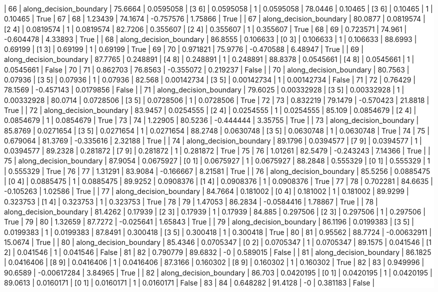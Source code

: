 |  66 | along_decision_boundary |     75.6664 | 0.0595058   | [3 6]    |   0.0595058   |      1 | 0.0595058   |      78.0446 | 0.10465     | [3 6]     |    0.10465     |       1 | 0.10465     | True      |     67 |              68 |                1.23439  |               74.1674  | -0.757576   |     1.75866     | True            |
|  67 | along_decision_boundary |     80.0877 | 0.0819574   | [2 4]    |   0.0819574   |      1 | 0.0819574   |      82.7206 | 0.355607    | [2 4]     |    0.355607    |       1 | 0.355607    | True      |     68 |              69 |                0.723571 |               74.961   | -0.604478   |     4.33893     | True            |
|  68 | along_decision_boundary |     86.8555 | 0.106633    | [0 3]    |   0.106633    |      1 | 0.106633    |      88.6993 | 0.69199     | [1 3]     |    0.69199     |       1 | 0.69199     | True      |     69 |              70 |                0.971821 |               75.9776  | -0.470588   |     6.48947     | True            |
|  69 | along_decision_boundary |     87.7765 | 0.248891    | [4 8]    |   0.248891    |      1 | 0.248891    |      88.8378 | 0.0545661   | [4 8]     |    0.0545661   |       1 | 0.0545661   | False     |     70 |              71 |                0.862703 |               76.8563  | -0.355072   |     0.219237    | False           |
|  70 | along_decision_boundary |     80.7563 | 0.07936     | [3 5]    |   0.07936     |      1 | 0.07936     |      82.568  | 0.00142734  | [3 5]     |    0.00142734  |       1 | 0.00142734  | False     |     71 |              72 |                0.76429  |               78.1569  | -0.457143   |     0.0179856   | False           |
|  71 | along_decision_boundary |     79.6025 | 0.00332928  | [3 5]    |   0.00332928  |      1 | 0.00332928  |      80.0714 | 0.0728506   | [3 5]     |    0.0728506   |       1 | 0.0728506   | True      |     72 |              73 |                0.832219 |               79.1479  | -0.570423   |    21.8818      | True            |
|  72 | along_decision_boundary |     83.9457 | 0.0254555   | [2 4]    |   0.0254555   |      1 | 0.0254555   |      85.109  | 0.0854679   | [2 4]     |    0.0854679   |       1 | 0.0854679   | True      |     73 |              74 |                1.22905  |               80.5236  | -0.444444   |     3.35755     | True            |
|  73 | along_decision_boundary |     85.8769 | 0.0271654   | [3 5]    |   0.0271654   |      1 | 0.0271654   |      88.2748 | 0.0630748   | [3 5]     |    0.0630748   |       1 | 0.0630748   | True      |     74 |              75 |                0.679064 |               81.3769  | -0.335616   |     2.32188     | True            |
|  74 | along_decision_boundary |     89.1796 | 0.0394577   | [7 9]    |   0.0394577   |      1 | 0.0394577   |      89.2328 | 0.281872    | [7 9]     |    0.281872    |       1 | 0.281872    | True      |     75 |              76 |                1.01261  |               82.5479  | -0.243243   |     7.14366     | True            |
|  75 | along_decision_boundary |     87.9054 | 0.0675927   | [0 1]    |   0.0675927   |      1 | 0.0675927   |      88.2848 | 0.555329    | [0 1]     |    0.555329    |       1 | 0.555329    | True      |     76 |              77 |                1.31291  |               83.9084  | -0.166667   |     8.21581     | True            |
|  76 | along_decision_boundary |     85.5256 | 0.0885475   | [0 4]    |   0.0885475   |      1 | 0.0885475   |      89.9252 | 0.0908376   | [1 4]     |    0.0908376   |       1 | 0.0908376   | True      |     77 |              78 |                0.702281 |               84.6635  | -0.105263   |     1.02586     | True            |
|  77 | along_decision_boundary |     84.7664 | 0.181002    | [0 4]    |   0.181002    |      1 | 0.181002    |      89.9299 | 0.323753    | [1 4]     |    0.323753    |       1 | 0.323753    | True      |     78 |              79 |                1.47053  |               86.2834  | -0.0584416  |     1.78867     | True            |
|  78 | along_decision_boundary |     81.4262 | 0.17939     | [2 3]    |   0.17939     |      1 | 0.17939     |      84.885  | 0.297506    | [2 3]     |    0.297506    |       1 | 0.297506    | True      |     79 |              80 |                1.32659  |               87.7272  | -0.025641   |     1.65843     | True            |
|  79 | along_decision_boundary |     86.1196 | 0.0199383   | [3 5]    |   0.0199383   |      1 | 0.0199383   |      87.8491 | 0.300418    | [3 5]     |    0.300418    |       1 | 0.300418    | True      |     80 |              81 |                0.95562  |               88.7724  | -0.00632911 |    15.0674      | True            |
|  80 | along_decision_boundary |     85.4346 | 0.0705347   | [0 2]    |   0.0705347   |      1 | 0.0705347   |      89.1575 | 0.041546    | [1 2]     |    0.041546    |       1 | 0.041546    | False     |     81 |              82 |                0.790779 |               89.6832  | -0          |     0.589015    | False           |
|  81 | along_decision_boundary |     86.1825 | 0.0416406   | [8 9]    |   0.0416406   |      1 | 0.0416406   |      87.3166 | 0.160302    | [8 9]     |    0.160302    |       1 | 0.160302    | True      |     82 |              83 |                0.949996 |               90.6589  | -0.00617284 |     3.84965     | True            |
|  82 | along_decision_boundary |     86.703  | 0.0420195   | [0 1]    |   0.0420195   |      1 | 0.0420195   |      89.0613 | 0.0160171   | [0 1]     |    0.0160171   |       1 | 0.0160171   | False     |     83 |              84 |                0.648282 |               91.4128  | -0          |     0.381183    | False           |
